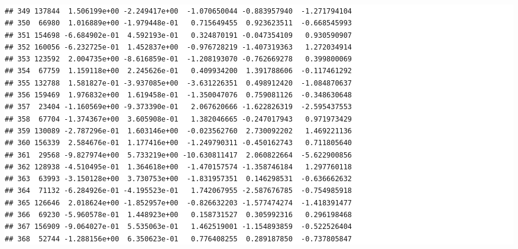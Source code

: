     ## 349 137844  1.506199e+00 -2.249417e+00  -1.070650044 -0.883957940  -1.271794104
    ## 350  66980  1.016889e+00 -1.979448e-01   0.715649455  0.923623511  -0.668545993
    ## 351 154698 -6.684902e-01  4.592193e-01   0.324870191 -0.047354109   0.930590907
    ## 352 160056 -6.232725e-01  1.452837e+00  -0.976728219 -1.407319363   1.272034914
    ## 353 123592  2.004735e+00 -8.616859e-01  -1.208193070 -0.762669278   0.399800069
    ## 354  67759  1.159118e+00  2.245626e-01   0.409934200  1.391788606  -0.117461292
    ## 355 132788  1.581827e-01 -3.937085e+00  -3.631226351  0.498912420  -1.084870637
    ## 356 159469  1.976832e+00  1.619458e-01  -1.350047076  0.759081126  -0.348630648
    ## 357  23404 -1.160569e+00 -9.373390e-01   2.067620666 -1.622826319  -2.595437553
    ## 358  67704 -1.374367e+00  3.605908e-01   1.382046665 -0.247017943   0.971973429
    ## 359 130089 -2.787296e-01  1.603146e+00  -0.023562760  2.730092202   1.469221136
    ## 360 156339  2.584676e-01  1.177416e+00  -1.249790311 -0.450162743   0.711805640
    ## 361  29568 -9.827974e+00  5.733219e+00 -10.630811417  2.060822664  -5.622900856
    ## 362 128938 -4.510495e-01  1.364618e+00  -1.470157574 -1.358746184   1.297760118
    ## 363  63993 -3.150128e+00  3.730753e+00  -1.831957351  0.146298531  -0.636662632
    ## 364  71132 -6.284926e-01 -4.195523e-01   1.742067955 -2.587676785  -0.754985918
    ## 365 126646  2.018624e+00 -1.852957e+00  -0.826632203 -1.577474274  -1.418391477
    ## 366  69230 -5.960578e-01  1.448923e+00   0.158731527  0.305992316   0.296198468
    ## 367 156909 -9.064027e-01  5.535063e-01   1.462519001 -1.154893859  -0.522526404
    ## 368  52744 -1.288156e+00  6.350623e-01   0.776408255  0.289187850  -0.737805847